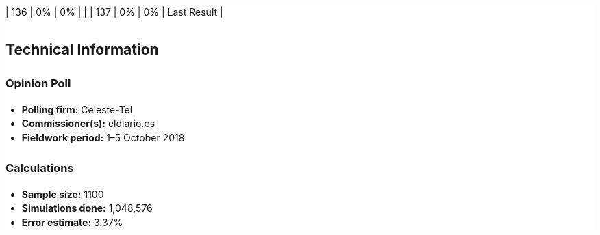 | 136 | 0% | 0% |  |
| 137 | 0% | 0% | Last Result |


## Technical Information

### Opinion Poll

+ **Polling firm:** Celeste-Tel
+ **Commissioner(s):** eldiario.es
+ **Fieldwork period:** 1–5 October 2018

### Calculations

+ **Sample size:** 1100
+ **Simulations done:** 1,048,576
+ **Error estimate:** 3.37%

